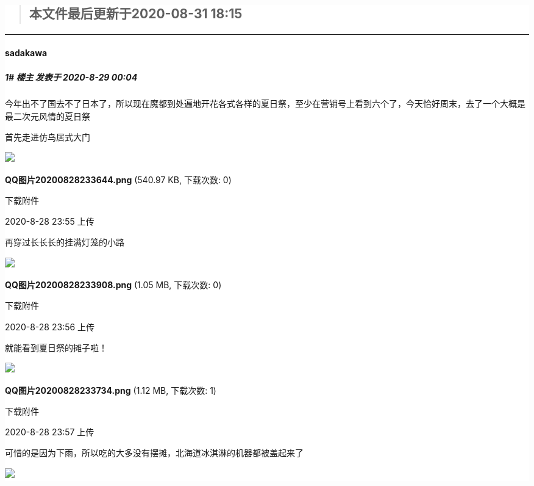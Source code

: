 > ## **本文件最后更新于2020-08-31 18:15** 



*****

####  sadakawa  
##### 1#       楼主       发表于 2020-8-29 00:04




今年出不了国去不了日本了，所以现在魔都到处遍地开花各式各样的夏日祭，至少在营销号上看到六个了，今天恰好周末，去了一个大概是最二次元风情的夏日祭


首先走进仿鸟居式大门


<img src="https://img.saraba1st.com/forum/202008/28/235538of2frr9q26s26qgf.png" referrerpolicy="no-referrer">


<strong>QQ图片20200828233644.png</strong> (540.97 KB, 下载次数: 0)

下载附件

2020-8-28 23:55 上传







再穿过长长长的挂满灯笼的小路

<img src="https://img.saraba1st.com/forum/202008/28/235624l78yd885579fb755.png" referrerpolicy="no-referrer">


<strong>QQ图片20200828233908.png</strong> (1.05 MB, 下载次数: 0)

下载附件

2020-8-28 23:56 上传







就能看到夏日祭的摊子啦！

<img src="https://img.saraba1st.com/forum/202008/28/235719l159k5yjry0z2j9s.png" referrerpolicy="no-referrer">


<strong>QQ图片20200828233734.png</strong> (1.12 MB, 下载次数: 1)

下载附件

2020-8-28 23:57 上传







可惜的是因为下雨，所以吃的大多没有摆摊，北海道冰淇淋的机器都被盖起来了

<img src="https://img.saraba1st.com/forum/202008/28/235757f58r7jb7pgi3jsll.png" referrerpolicy="no-referrer">
